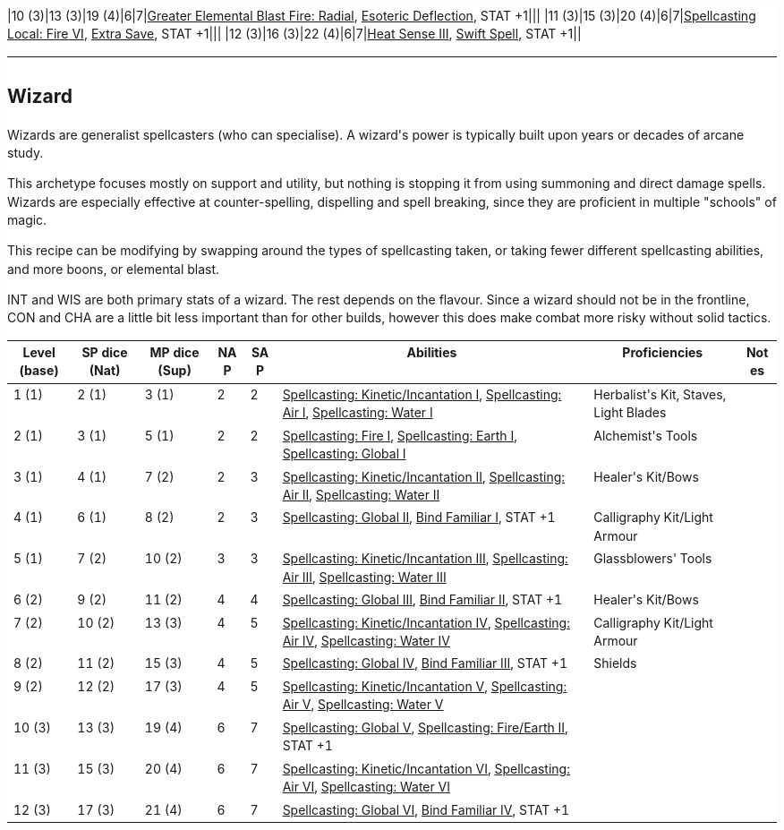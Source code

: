 |10 (3)|13 (3)|19 (4)|6|7|[Greater Elemental Blast Fire: Radial](06-abilities.md#elemental-blast-greater-radial), [Esoteric Deflection](06-abilities.md#esoteric-deflection), STAT +1|||
|11 (3)|15 (3)|20 (4)|6|7|[Spellcasting Local: Fire VI](06-abilities.md#spellcasting-local), [Extra Save](06-abilities.md#extra-save), STAT +1|||
|12 (3)|16 (3)|22 (4)|6|7|[Heat Sense III](06-abilities.md#heat-sense-i-v), [Swift Spell](06-abilities.md#swift-spell), STAT +1||
___

## Wizard
Wizards are generalist spellcasters (who can specialise). A wizard's power is typically built upon years or decades of arcane study.

This archetype focuses mostly on support and utility, but nothing is stopping it from using summoning and direct damage spells. Wizards are especially effective at counter-spelling, dispelling and spell breaking, since they are proficient in multiple "schools" of magic.

This recipe can be modifying by swapping around the types of spellcasting taken, or taking fewer different spellcasting abilities, and more boons, or elemental blast.

INT and WIS are both primary stats of a wizard. The rest depends on the flavour. Since a wizard should not be in the frontline, CON and CHA are a little bit less important than for other builds, however this does make combat more risky without solid tactics.

|Level (base)|SP dice (Nat)| MP dice (Sup)|NAP|SAP|Abilities|Proficiencies|Notes|
|-|-|-|-|-|-|-|-|
|1 (1) |2  (1)|3  (1)|2|2|[Spellcasting: Kinetic/Incantation I](06-abilities.md#spellcasting-local), [Spellcasting: Air I](06-abilities.md#spellcasting-local), [Spellcasting: Water I](06-abilities.md#spellcasting-local)|Herbalist's Kit, Staves, Light Blades||
|2 (1) |3  (1)|5  (1)|2|2|[Spellcasting: Fire I](06-abilities.md#spellcasting-local), [Spellcasting: Earth I](06-abilities.md#spellcasting-local), [Spellcasting: Global I](06-abilities.md#spellcasting-global)|Alchemist's Tools||
|3 (1) |4  (1)|7  (2)|2|3|[Spellcasting: Kinetic/Incantation II](06-abilities.md#spellcasting-local), [Spellcasting: Air II](06-abilities.md#spellcasting-local), [Spellcasting: Water II](06-abilities.md#spellcast)|Healer's Kit/Bows||
|4 (1) |6  (1)|8  (2)|2|3|[Spellcasting: Global II](06-abilities.md#spellcasting-global), [Bind Familiar I](06-abilities.md#bind-familiar-i-iv), STAT +1|Calligraphy Kit/Light Armour||
|5 (1) |7  (2)|10 (2)|3|3|[Spellcasting: Kinetic/Incantation III](06-abilities.md#spellcasting-local), [Spellcasting: Air III](06-abilities.md#spellcasting-local), [Spellcasting: Water III](06-abilities.md#spellcasting-local)|Glassblowers' Tools||                         
|6 (2) |9  (2)|11 (2)|4|4|[Spellcasting: Global III](06-abilities.md#spellcasting-global), [Bind Familiar II](06-abilities.md#bind-familiar-i-iv), STAT +1|Healer's Kit/Bows||
|7 (2) |10 (2)|13 (3)|4|5|[Spellcasting: Kinetic/Incantation IV](06-abilities.md#spellcasting-local), [Spellcasting: Air IV](06-abilities.md#spellcasting-local), [Spellcasting: Water IV](06-abilities.md#spellcasting-local)|Calligraphy Kit/Light Armour||
|8 (2) |11 (2)|15 (3)|4|5|[Spellcasting: Global IV](06-abilities.md#spellcasting-global), [Bind Familiar III](06-abilities.md#bind-familiar-i-iv), STAT +1|Shields||
|9 (2) |12 (2)|17 (3)|4|5|[Spellcasting: Kinetic/Incantation V](06-abilities.md#spellcasting-local), [Spellcasting: Air V](06-abilities.md#spellcasting-local), [Spellcasting: Water V](06-abilities.md#spellcasting-local)|||
|10 (3)|13 (3)|19 (4)|6|7|[Spellcasting: Global V](06-abilities.md#spellcasting-global), [Spellcasting: Fire/Earth II](06-abilities.md#spellcasting-local), STAT +1|||
|11 (3)|15 (3)|20 (4)|6|7|[Spellcasting: Kinetic/Incantation VI](06-abilities.md#spellcasting-local), [Spellcasting: Air VI](06-abilities.md#spellcasting-local), [Spellcasting: Water VI](06-abilities.md#spellcasting-local)|||
|12 (3)|17 (3)|21 (4)|6|7|[Spellcasting: Global VI](06-abilities.md#spellcasting-global), [Bind Familiar IV](06-abilities.md#bind-familiar-i-iv), STAT +1|||
